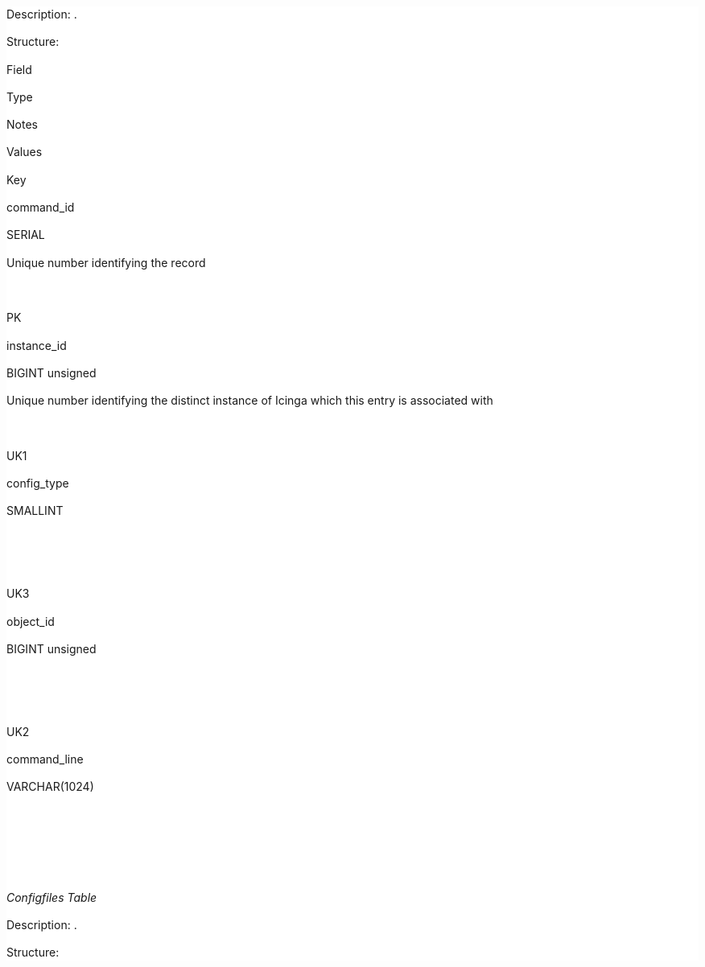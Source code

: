 Description: .

Structure:

Field

Type

Notes

Values

Key

command\_id

SERIAL

Unique number identifying the record

 

PK

instance\_id

BIGINT unsigned

Unique number identifying the distinct instance of Icinga which this
entry is associated with

 

UK1

config\_type

SMALLINT

 

 

UK3

object\_id

BIGINT unsigned

 

 

UK2

command\_line

VARCHAR(1024)

 

 

 

*Configfiles Table*

Description: .

Structure:

